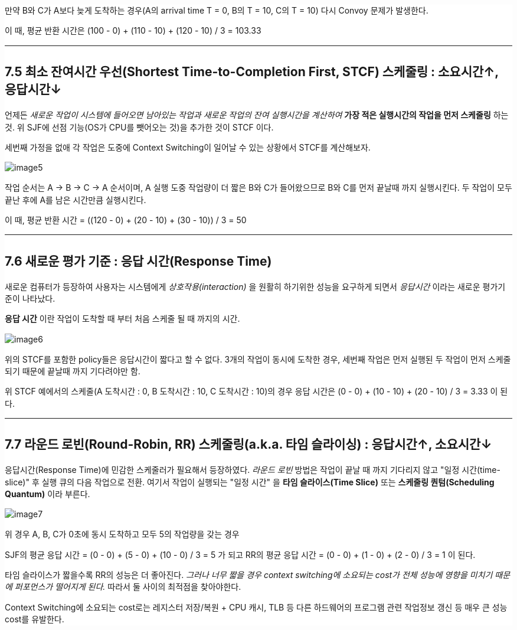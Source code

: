 만약 B와 C가 A보다 늦게 도착하는 경우(A의 arrival time T = 0, B의 T = 10, C의 T = 10) 다시 Convoy 문제가 발생한다. 

이 때, 평균 반환 시간은 (100 - 0) + (110 - 10) + (120 - 10) / 3 = 103.33

---

## 7.5 최소 잔여시간 우선(Shortest Time-to-Completion First, STCF) 스케줄링 : 소요시간↑, 응답시간↓

언제든 *새로운 작업이 시스템에 들어오면 남아있는 작업과 새로운 작업의 잔여 실행시간을 계산하여* **가장 적은 실행시간의 작업을 먼저 스케줄링** 하는 것. 위 SJF에 선점 기능(OS가 CPU를 뺏어오는 것)을 추가한 것이 STCF 이다.

세번째 가정을 없애 각 작업은 도중에 Context Switching이 일어날 수 있는 상황에서 STCF를 계산해보자.

![image5](https://user-images.githubusercontent.com/35681772/59988803-66b62b00-9677-11e9-831c-5545f7ffeb24.jpg)

작업 순서는 A → B → C → A 순서이며, A 실행 도중 작업량이 더 짧은 B와 C가 들어왔으므로 B와 C를 먼저 끝날때 까지 실행시킨다. 두 작업이 모두 끝난 후에 A를 남은 시간만큼 실행시킨다.

이 때, 평균 반환 시간 = ((120 - 0) + (20 - 10) + (30 - 10)) / 3 = 50

---

## 7.6 새로운 평가 기준 : 응답 시간(Response Time)
새로운 컴퓨터가 등장하여 사용자는 시스템에게 *상호작용(interaction)* 을 원활히 하기위한 성능을 요구하게 되면서 *응답시간* 이라는 새로운 평가기준이 나타났다.

**응답 시간** 이란 작업이 도착할 때 부터 처음 스케줄 될 때 까지의 시간.
  
![image6](https://user-images.githubusercontent.com/35681772/59988818-72095680-9677-11e9-8eac-2fd304360a9d.jpg)

위의 STCF를 포함한 policy들은 응답시간이 짧다고 할 수 없다. 3개의 작업이 동시에 도착한 경우, 세번째 작업은 먼저 실행된 두 작업이 먼저 스케줄되기 때문에 끝날때 까지 기다려야만 함.

위 STCF 예에서의 스케줄(A 도착시간 : 0, B 도착시간 : 10, C 도착시간 : 10)의 경우 응답 시간은 (0 - 0) + (10 - 10) + (20 - 10) / 3 = 3.33 이 된다.

---

## 7.7 라운드 로빈(Round-Robin, RR) 스케줄링(a.k.a. 타임 슬라이싱) : 응답시간↑, 소요시간↓
응답시간(Response Time)에 민감한 스케줄러가 필요해서 등장하였다. *라운드 로빈* 방법은 작업이 끝날 때 까지 기다리지 않고 "일정 시간(time-slice)" 후 실행 큐의 다음 작업으로 전환. 여기서 작업이 실행되는 "일정 시간" 을 **타임 슬라이스(Time Slice)** 또는 **스케줄링 퀀텀(Scheduling Quantum)** 이라 부른다.

![image7](https://user-images.githubusercontent.com/35681772/59988830-7cc3eb80-9677-11e9-8c62-ac1d2130256e.jpg)
 
위 경우 A, B, C가 0초에 동시 도착하고 모두 5의 작업량을 갖는 경우

SJF의 평균 응답 시간 = (0 - 0) + (5 - 0) + (10 - 0) / 3 = 5 가 되고 RR의 평균 응답 시간 = (0 - 0) + (1 - 0) + (2 - 0) / 3 = 1 이 된다.

타임 슬라이스가 짧을수록 RR의 성능은 더 좋아진다. *그러나 너무 짧을 경우 context switching에 소요되는 cost가 전체 성능에 영향을 미치기 때문에 퍼포먼스가 떨어지게 된다.* 따라서 둘 사이의 최적점을 찾아야한다.

Context Switching에 소요되는 cost로는 레지스터 저장/복원 + CPU 캐시, TLB 등 다른 하드웨어의 프로그램 관련 작업정보 갱신 등 매우 큰 성능 cost를 유발한다.
